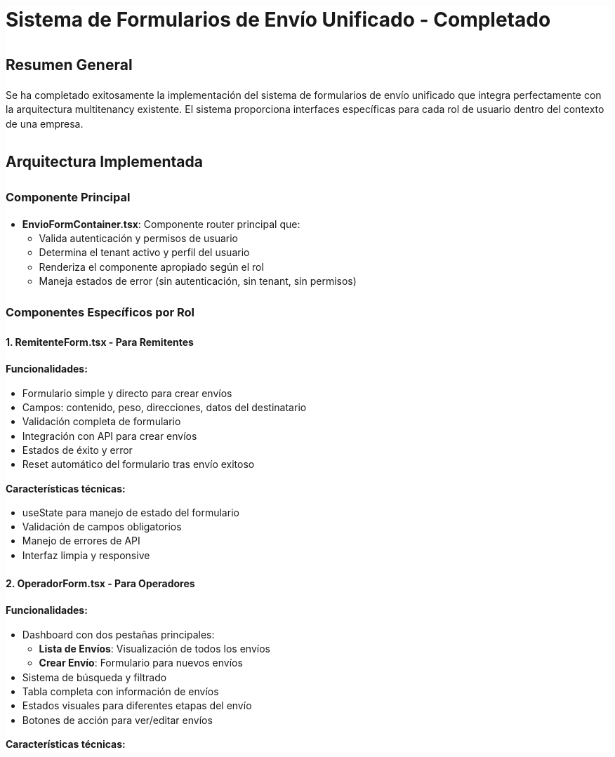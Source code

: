 # Sistema de Formularios de Envío Unificado - Completado

## Resumen General

Se ha completado exitosamente la implementación del sistema de formularios de envío unificado que integra perfectamente con la arquitectura multitenancy existente. El sistema proporciona interfaces específicas para cada rol de usuario dentro del contexto de una empresa.

## Arquitectura Implementada

### Componente Principal

- **EnvioFormContainer.tsx**: Componente router principal que:
  - Valida autenticación y permisos de usuario
  - Determina el tenant activo y perfil del usuario
  - Renderiza el componente apropiado según el rol
  - Maneja estados de error (sin autenticación, sin tenant, sin permisos)

### Componentes Específicos por Rol

#### 1. RemitenteForm.tsx - Para Remitentes

**Funcionalidades:**

- Formulario simple y directo para crear envíos
- Campos: contenido, peso, direcciones, datos del destinatario
- Validación completa de formulario
- Integración con API para crear envíos
- Estados de éxito y error
- Reset automático del formulario tras envío exitoso

**Características técnicas:**

- useState para manejo de estado del formulario
- Validación de campos obligatorios
- Manejo de errores de API
- Interfaz limpia y responsive

#### 2. OperadorForm.tsx - Para Operadores

**Funcionalidades:**

- Dashboard con dos pestañas principales:
  - **Lista de Envíos**: Visualización de todos los envíos
  - **Crear Envío**: Formulario para nuevos envíos
- Sistema de búsqueda y filtrado
- Tabla completa con información de envíos
- Estados visuales para diferentes etapas del envío
- Botones de acción para ver/editar envíos

**Características técnicas:**
